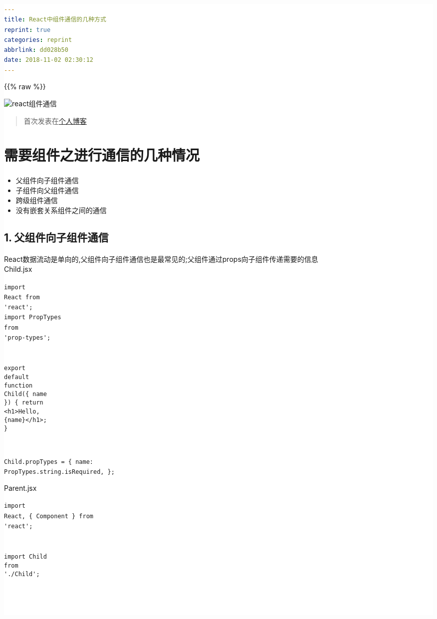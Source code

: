 ```yaml
---
title: React中组件通信的几种方式
reprint: true
categories: reprint
abbrlink: dd028b50
date: 2018-11-02 02:30:12
---
```


{{% raw %}}
<p><span class="img-wrap"><img data-src="/img/remote/1460000012361466?w=1240&amp;h=667" src="https://static.alili.tech/img/remote/1460000012361466?w=1240&amp;h=667" alt="react&#x7EC4;&#x4EF6;&#x901A;&#x4FE1;" title="react&#x7EC4;&#x4EF6;&#x901A;&#x4FE1;" style="cursor:pointer;display:inline"></span></p><blockquote>&#x9996;&#x6B21;&#x53D1;&#x8868;&#x5728;<a href="http://wangyaxing.cn/2017/12/10/react%E4%B8%AD%E7%BB%84%E4%BB%B6%E9%80%9A%E4%BF%A1%E7%9A%84%E5%87%A0%E7%A7%8D%E6%96%B9%E5%BC%8F/#more" rel="nofollow noreferrer" target="_blank">&#x4E2A;&#x4EBA;&#x535A;&#x5BA2;</a></blockquote><h1 id="articleHeader0">&#x9700;&#x8981;&#x7EC4;&#x4EF6;&#x4E4B;&#x8FDB;&#x884C;&#x901A;&#x4FE1;&#x7684;&#x51E0;&#x79CD;&#x60C5;&#x51B5;</h1><ul><li>&#x7236;&#x7EC4;&#x4EF6;&#x5411;&#x5B50;&#x7EC4;&#x4EF6;&#x901A;&#x4FE1;</li><li>&#x5B50;&#x7EC4;&#x4EF6;&#x5411;&#x7236;&#x7EC4;&#x4EF6;&#x901A;&#x4FE1;</li><li>&#x8DE8;&#x7EA7;&#x7EC4;&#x4EF6;&#x901A;&#x4FE1;</li><li>&#x6CA1;&#x6709;&#x5D4C;&#x5957;&#x5173;&#x7CFB;&#x7EC4;&#x4EF6;&#x4E4B;&#x95F4;&#x7684;&#x901A;&#x4FE1;</li></ul><h2 id="articleHeader1">1. &#x7236;&#x7EC4;&#x4EF6;&#x5411;&#x5B50;&#x7EC4;&#x4EF6;&#x901A;&#x4FE1;</h2><p>React&#x6570;&#x636E;&#x6D41;&#x52A8;&#x662F;&#x5355;&#x5411;&#x7684;,&#x7236;&#x7EC4;&#x4EF6;&#x5411;&#x5B50;&#x7EC4;&#x4EF6;&#x901A;&#x4FE1;&#x4E5F;&#x662F;&#x6700;&#x5E38;&#x89C1;&#x7684;;&#x7236;&#x7EC4;&#x4EF6;&#x901A;&#x8FC7;props&#x5411;&#x5B50;&#x7EC4;&#x4EF6;&#x4F20;&#x9012;&#x9700;&#x8981;&#x7684;&#x4FE1;&#x606F;<br>Child.jsx</p><div class="widget-codetool" style="display:none"><div class="widget-codetool--inner"><span class="selectCode code-tool" data-toggle="tooltip" data-placement="top" title="" data-original-title="&#x5168;&#x9009;"></span> <span type="button" class="copyCode code-tool" data-toggle="tooltip" data-placement="top" data-clipboard-text="import React from &apos;react&apos;;
import PropTypes from &apos;prop-types&apos;;

export default function Child({ name }) {
    return &lt;h1&gt;Hello, {name}&lt;/h1&gt;;
}

Child.propTypes = {
    name: PropTypes.string.isRequired,
};
" title="" data-original-title="&#x590D;&#x5236;"></span> <span type="button" class="saveToNote code-tool" data-toggle="tooltip" data-placement="top" title="" data-original-title="&#x653E;&#x8FDB;&#x7B14;&#x8BB0;"></span></div></div><pre class="javascript hljs"><code class="js"><span class="hljs-keyword">import</span> React <span class="hljs-keyword">from</span> <span class="hljs-string">&apos;react&apos;</span>;
<span class="hljs-keyword">import</span> PropTypes <span class="hljs-keyword">from</span> <span class="hljs-string">&apos;prop-types&apos;</span>;

<span class="hljs-keyword">export</span> <span class="hljs-keyword">default</span> <span class="hljs-function"><span class="hljs-keyword">function</span> <span class="hljs-title">Child</span>(<span class="hljs-params">{ name }</span>) </span>{
    <span class="hljs-keyword">return</span> <span class="xml"><span class="hljs-tag">&lt;<span class="hljs-name">h1</span>&gt;</span>Hello, {name}<span class="hljs-tag">&lt;/<span class="hljs-name">h1</span>&gt;</span></span>;
}

Child.propTypes = {
    <span class="hljs-attr">name</span>: PropTypes.string.isRequired,
};
</code></pre><p>Parent.jsx</p><div class="widget-codetool" style="display:none"><div class="widget-codetool--inner"><span class="selectCode code-tool" data-toggle="tooltip" data-placement="top" title="" data-original-title="&#x5168;&#x9009;"></span> <span type="button" class="copyCode code-tool" data-toggle="tooltip" data-placement="top" data-clipboard-text="import React, { Component } from &apos;react&apos;;

import Child from &apos;./Child&apos;;

class Parent extends Component {
    render() {
        return (
            &lt;div&gt;
                &lt;Child name=&quot;Sara&quot; /&gt;
            &lt;/div&gt;
        );
    }
}

export default Parent;
" title="" data-original-title="&#x590D;&#x5236;"></span> <span type="button" class="saveToNote code-tool" data-toggle="tooltip" data-placement="top" title="" data-original-title="&#x653E;&#x8FDB;&#x7B14;&#x8BB0;"></span></div></div><pre class="javascript hljs"><code class="js"><span class="hljs-keyword">import</span> React, { Component } <span class="hljs-keyword">from</span> <span class="hljs-string">&apos;react&apos;</span>;

<span class="hljs-keyword">import</span> Child <span class="hljs-keyword">from</span> <span class="hljs-string">&apos;./Child&apos;</span>;